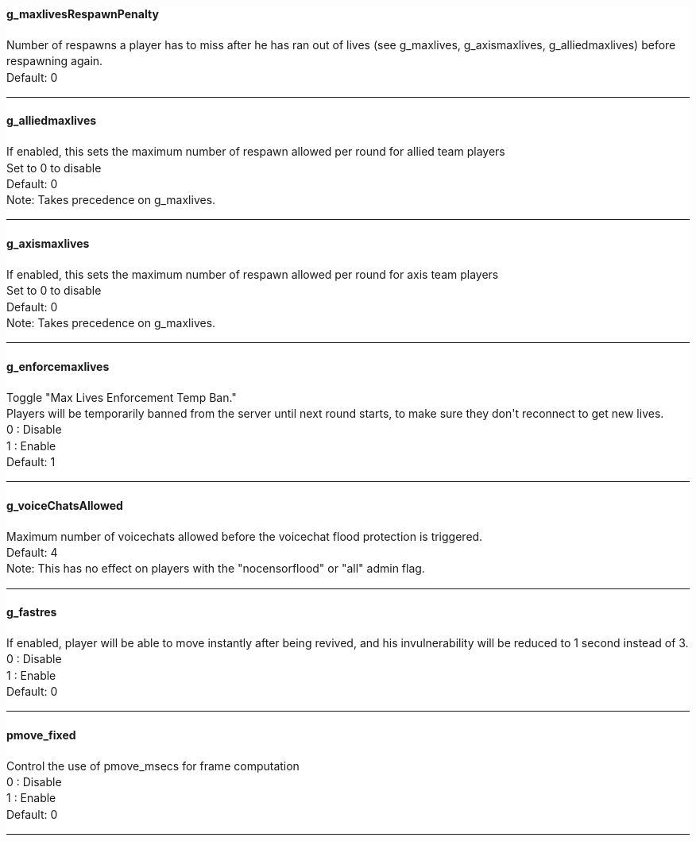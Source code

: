 
#### g_maxlivesRespawnPenalty
Number of respawns a player has to miss after he has ran out of lives (see g_maxlives, g_axismaxlives, g_alliedmaxlives) before respawning again.  
Default: 0  

---

#### g_alliedmaxlives
If enabled, this sets the maximum number of respawn allowed per round for allied team players  
Set to 0 to disable  
Default: 0  
Note: Takes precedence on g_maxlives.  

---

#### g_axismaxlives
If enabled, this sets the maximum number of respawn allowed per round for axis team players  
Set to 0 to disable  
Default: 0  
Note: Takes precedence on g_maxlives.  

---

#### g_enforcemaxlives
Toggle "Max Lives Enforcement Temp Ban."  
Players will be temporarily banned from the server until next round starts, to make sure they don't reconnect to get new lives.  
0 : Disable  
1 : Enable  
Default: 1  

---

#### g_voiceChatsAllowed
Maximum number of voicechats allowed before the voicechat flood protection is triggered.  
Default: 4  
Note: This has no effect on players with the "nocensorflood" or "all" admin flag.  

---

#### g_fastres
If enabled, player will be able to move instantly after being revived, and his invulnerability will be reduced to 1 second instead of 3.  
0 : Disable  
1 : Enable  
Default: 0  

---

#### pmove_fixed
Control the use of pmove_msecs for frame computation  
0 : Disable  
1 : Enable  
Default: 0  

---